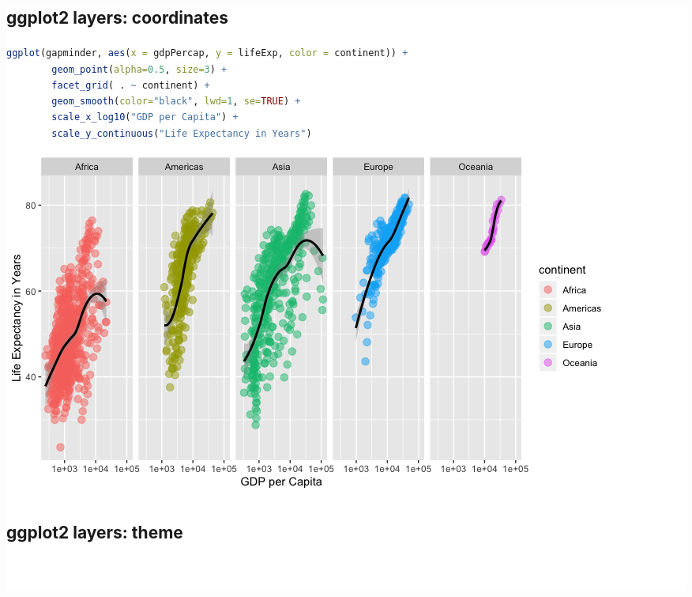## ggplot2 layers: coordinates

```r
ggplot(gapminder, aes(x = gdpPercap, y = lifeExp, color = continent)) +
        geom_point(alpha=0.5, size=3) + 
        facet_grid( . ~ continent) + 
        geom_smooth(color="black", lwd=1, se=TRUE) + 
        scale_x_log10("GDP per Capita") +
        scale_y_continuous("Life Expectancy in Years")
```

![](week01_lecture_files/figure-revealjs/unnamed-chunk-42-1.png)

## ggplot2 layers: theme

<br><br>
